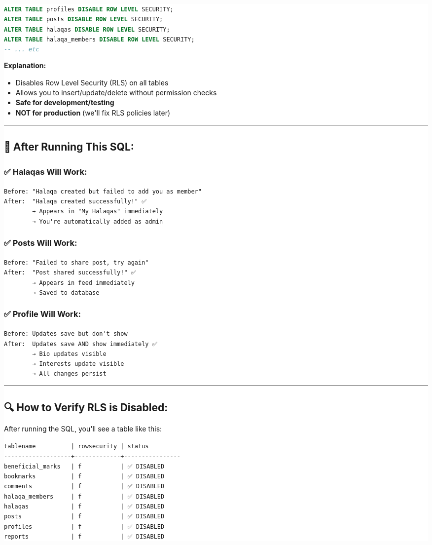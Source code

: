 ```sql
ALTER TABLE profiles DISABLE ROW LEVEL SECURITY;
ALTER TABLE posts DISABLE ROW LEVEL SECURITY;
ALTER TABLE halaqas DISABLE ROW LEVEL SECURITY;
ALTER TABLE halaqa_members DISABLE ROW LEVEL SECURITY;
-- ... etc
```

**Explanation:**
- Disables Row Level Security (RLS) on all tables
- Allows you to insert/update/delete without permission checks
- **Safe for development/testing**
- **NOT for production** (we'll fix RLS policies later)

---

## 🎊 **After Running This SQL:**

### **✅ Halaqas Will Work:**
```
Before: "Halaqa created but failed to add you as member"
After:  "Halaqa created successfully!" ✅
        → Appears in "My Halaqas" immediately
        → You're automatically added as admin
```

### **✅ Posts Will Work:**
```
Before: "Failed to share post, try again"
After:  "Post shared successfully!" ✅
        → Appears in feed immediately
        → Saved to database
```

### **✅ Profile Will Work:**
```
Before: Updates save but don't show
After:  Updates save AND show immediately ✅
        → Bio updates visible
        → Interests update visible
        → All changes persist
```

---

## 🔍 **How to Verify RLS is Disabled:**

After running the SQL, you'll see a table like this:

```
tablename          | rowsecurity | status
-------------------+-------------+----------------
beneficial_marks   | f           | ✅ DISABLED
bookmarks          | f           | ✅ DISABLED
comments           | f           | ✅ DISABLED
halaqa_members     | f           | ✅ DISABLED
halaqas            | f           | ✅ DISABLED
posts              | f           | ✅ DISABLED
profiles           | f           | ✅ DISABLED
reports            | f           | ✅ DISABLED
```
